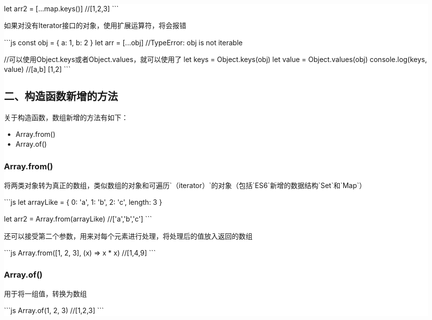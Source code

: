 let arr2 = [...map.keys()]
//[1,2,3]
\`\`\`

如果对没有Iterator接口的对象，使用扩展运算符，将会报错

\`\`\`js
const obj = { a: 1, b: 2 }
let arr = [...obj]
//TypeError: obj is not iterable

//可以使用Object.keys或者Object.values，就可以使用了
let keys = Object.keys(obj)
let value = Object.values(obj)
console.log(keys, value)
//[a,b] [1,2]
\`\`\`

## 二、构造函数新增的方法

关于构造函数，数组新增的方法有如下：

- Array.from()
- Array.of()

### Array.from()

将两类对象转为真正的数组，类似数组的对象和可遍历\`（iterator）\`的对象（包括\`ES6\`新增的数据结构\`Set\`和\`Map\`）

\`\`\`js
let arrayLike = {
  0: 'a',
  1: 'b',
  2: 'c',
  length: 3
}

let arr2 = Array.from(arrayLike)
//['a','b','c']
\`\`\`

还可以接受第二个参数，用来对每个元素进行处理，将处理后的值放入返回的数组

\`\`\`js
Array.from([1, 2, 3], (x) => x * x)
//[1,4,9]
\`\`\`

### Array.of()

用于将一组值，转换为数组

\`\`\`js
Array.of(1, 2, 3)
//[1,2,3]
\`\`\`
